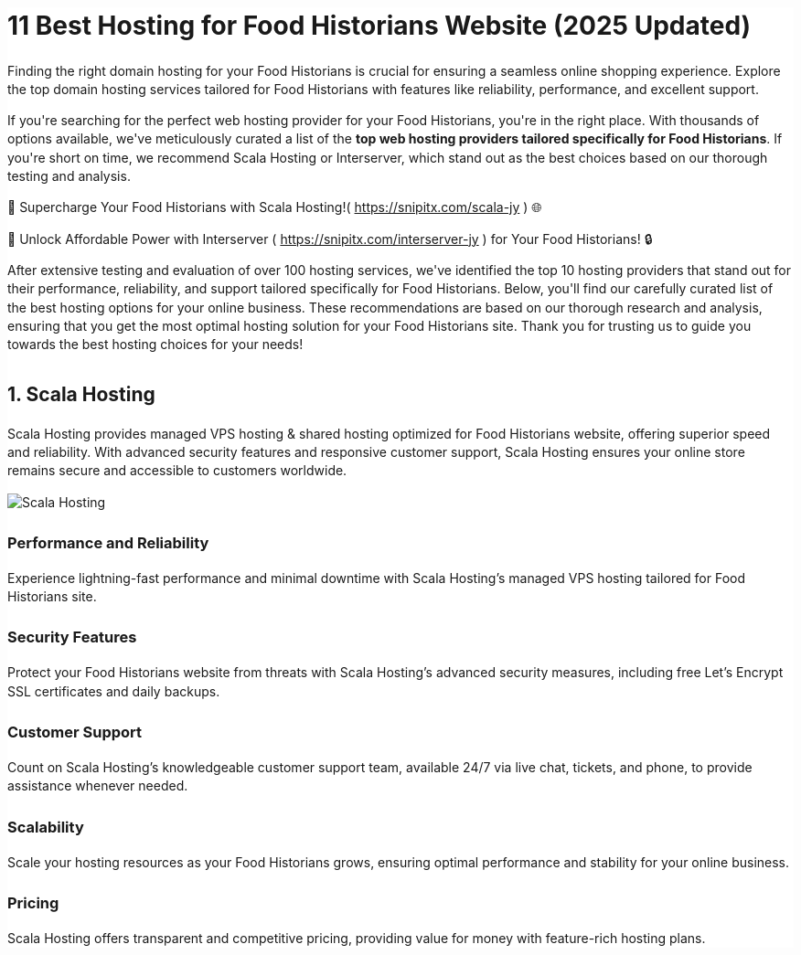 # 11 Best Hosting for Food Historians Website (2025 Updated)

Finding the right domain hosting for your Food Historians is crucial for ensuring a seamless online shopping experience. Explore the top domain hosting services tailored for Food Historians with features like reliability, performance, and excellent support.

If you're searching for the perfect web hosting provider for your Food Historians, you're in the right place. With thousands of options available, we've meticulously curated a list of the **top web hosting providers tailored specifically for Food Historians**. If you're short on time, we recommend Scala Hosting or Interserver, which stand out as the best choices based on our thorough testing and analysis.

🚀 Supercharge Your Food Historians with Scala Hosting!( https://snipitx.com/scala-jy ) 🌐 

💸 Unlock Affordable Power with Interserver ( https://snipitx.com/interserver-jy ) for Your Food Historians! 🔒

After extensive testing and evaluation of over 100 hosting services, we've identified the top 10 hosting providers that stand out for their performance, reliability, and support tailored specifically for Food Historians. Below, you'll find our carefully curated list of the best hosting options for your online business. These recommendations are based on our thorough research and analysis, ensuring that you get the most optimal hosting solution for your Food Historians site. Thank you for trusting us to guide you towards the best hosting choices for your needs!

## 1. Scala Hosting

Scala Hosting provides managed VPS hosting & shared hosting optimized for Food Historians website, offering superior speed and reliability. With advanced security features and responsive customer support, Scala Hosting ensures your online store remains secure and accessible to customers worldwide.

![Scala Hosting](https://i.imgur.com/uJ5JIK3.png "Scala Web Hosting")

### Performance and Reliability
Experience lightning-fast performance and minimal downtime with Scala Hosting’s managed VPS hosting tailored for Food Historians site.

### Security Features
Protect your Food Historians website from threats with Scala Hosting’s advanced security measures, including free Let’s Encrypt SSL certificates and daily backups.

### Customer Support
Count on Scala Hosting’s knowledgeable customer support team, available 24/7 via live chat, tickets, and phone, to provide assistance whenever needed.

### Scalability
Scale your hosting resources as your Food Historians grows, ensuring optimal performance and stability for your online business.

### Pricing
Scala Hosting offers transparent and competitive pricing, providing value for money with feature-rich hosting plans.
